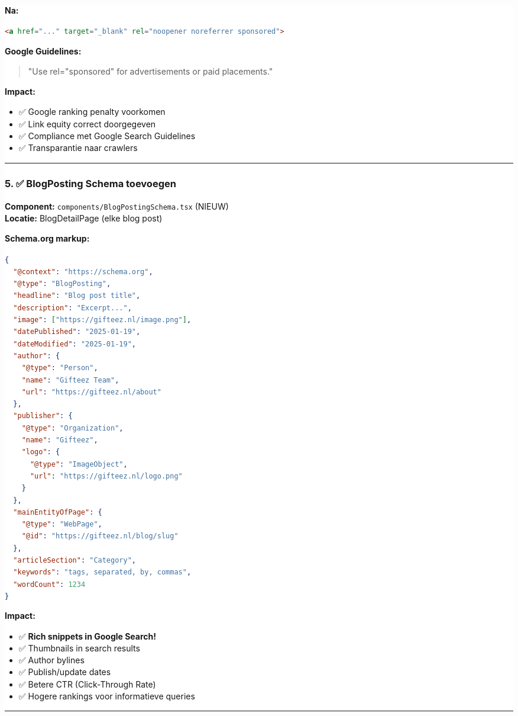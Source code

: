 **Na:**
```html
<a href="..." target="_blank" rel="noopener noreferrer sponsored">
```

**Google Guidelines:**
> "Use rel="sponsored" for advertisements or paid placements."

**Impact:**
- ✅ Google ranking penalty voorkomen
- ✅ Link equity correct doorgegeven
- ✅ Compliance met Google Search Guidelines
- ✅ Transparantie naar crawlers

---

### 5. ✅ BlogPosting Schema toevoegen
**Component:** `components/BlogPostingSchema.tsx` (NIEUW)  
**Locatie:** BlogDetailPage (elke blog post)

**Schema.org markup:**
```json
{
  "@context": "https://schema.org",
  "@type": "BlogPosting",
  "headline": "Blog post title",
  "description": "Excerpt...",
  "image": ["https://gifteez.nl/image.png"],
  "datePublished": "2025-01-19",
  "dateModified": "2025-01-19",
  "author": {
    "@type": "Person",
    "name": "Gifteez Team",
    "url": "https://gifteez.nl/about"
  },
  "publisher": {
    "@type": "Organization",
    "name": "Gifteez",
    "logo": {
      "@type": "ImageObject",
      "url": "https://gifteez.nl/logo.png"
    }
  },
  "mainEntityOfPage": {
    "@type": "WebPage",
    "@id": "https://gifteez.nl/blog/slug"
  },
  "articleSection": "Category",
  "keywords": "tags, separated, by, commas",
  "wordCount": 1234
}
```

**Impact:**
- ✅ **Rich snippets in Google Search!**
- ✅ Thumbnails in search results
- ✅ Author bylines
- ✅ Publish/update dates
- ✅ Betere CTR (Click-Through Rate)
- ✅ Hogere rankings voor informatieve queries

---